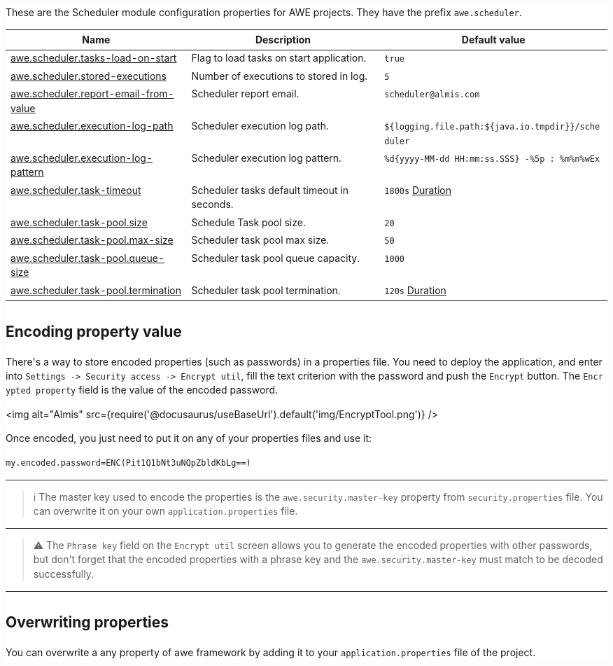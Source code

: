 These are the Scheduler module configuration properties for AWE projects. They have the prefix `awe.scheduler`.

| Name                                                                                                                              | Description                                 | Default value                                                                                                                                                                     |
|-----------------------------------------------------------------------------------------------------------------------------------|---------------------------------------------|-----------------------------------------------------------------------------------------------------------------------------------------------------------------------------------|
| <a name="awe.scheduler.tasks-load-on-start"></a> [awe.scheduler.tasks-load-on-start](#awe.scheduler.tasks-load-on-start)             | Flag to load tasks on start application.    | `true`                                                                                                                                                                            |
| <a name="awe.scheduler.stored-executions"></a> [awe.scheduler.stored-executions](#awe.scheduler.stored-executions)                   | Number of executions to stored in log.      | `5`                                                                                                                                                                               |
| <a name="awe.scheduler.report-email-from-value"></a> [awe.scheduler.report-email-from-value](#awe.scheduler.report-email-from-value) | Scheduler report email.                     | `scheduler@almis.com`                                                                                                                                                             |
| <a name="awe.scheduler.execution-log-path"></a> [awe.scheduler.execution-log-path](#awe.scheduler.execution-log-path)                | Scheduler execution log path.               | `${logging.file.path:${java.io.tmpdir}}/scheduler`                                                                                                                                |
| <a name="awe.scheduler.execution-log-pattern"></a> [awe.scheduler.execution-log-pattern](#awe.scheduler.execution-log-pattern)       | Scheduler execution log pattern.            | `%d{yyyy-MM-dd HH:mm:ss.SSS} -%5p : %m%n%wEx`                                                                                                                                     |
| <a name="awe.scheduler.task-timeout"></a> [awe.scheduler.task-timeout](#awe.scheduler.task-timeout)                                  | Scheduler tasks default timeout in seconds. | `1800s`  [Duration](https://docs.spring.io/spring-boot/docs/current/reference/html/features.html#features.external-config.typesafe-configuration-properties.conversion.durations) |
| <a name="awe.scheduler.task-pool.size"></a> [awe.scheduler.task-pool.size](#awe.scheduler.task-pool.size)                            | Schedule Task pool size.                    | `20`                                                                                                                                                                              |
| <a name="awe.scheduler.task-pool.max-size"></a> [awe.scheduler.task-pool.max-size](#awe.scheduler.task-pool.max-size)                | Scheduler task pool max size.               | `50`                                                                                                                                                                              |
| <a name="awe.scheduler.task-pool.queue-size"></a> [awe.scheduler.task-pool.queue-size](#awe.scheduler.task-pool.queue-size)          | Scheduler task pool queue capacity.         | `1000`                                                                                                                                                                            |
| <a name="awe.scheduler.task-pool.termination"></a> [awe.scheduler.task-pool.termination](#awe.scheduler.task-pool.termination)       | Scheduler task pool termination.            | `120s`   [Duration](https://docs.spring.io/spring-boot/docs/current/reference/html/features.html#features.external-config.typesafe-configuration-properties.conversion.durations) |

## Encoding property value

There's a way to store encoded properties (such as passwords) in a properties file. You need to deploy 
the application, and enter into `Settings -> Security access -> Encrypt util`, fill the text criterion with the password 
and push the `Encrypt` button. The `Encrypted property` field is the value of the encoded password.

<img alt="Almis" src={require('@docusaurus/useBaseUrl').default('img/EncryptTool.png')} />

Once encoded, you just need to put it on any of your properties files and use it:

```properties
my.encoded.password=ENC(Pit1Q1bNt3uNQpZbldKbLg==)
```

---

> :information_source: The master key used to encode the properties is the `awe.security.master-key` property from `security.properties` file.
> You can overwrite it on your own `application.properties` file.

---

> :warning: The `Phrase key` field on the `Encrypt util` screen allows you to generate the encoded properties with other passwords, but don't forget that
> the encoded properties with a phrase key and the `awe.security.master-key` must match to be decoded successfully.

---

## Overwriting properties
You can overwrite a any property of awe framework by adding it to your `application.properties` file of the project.
